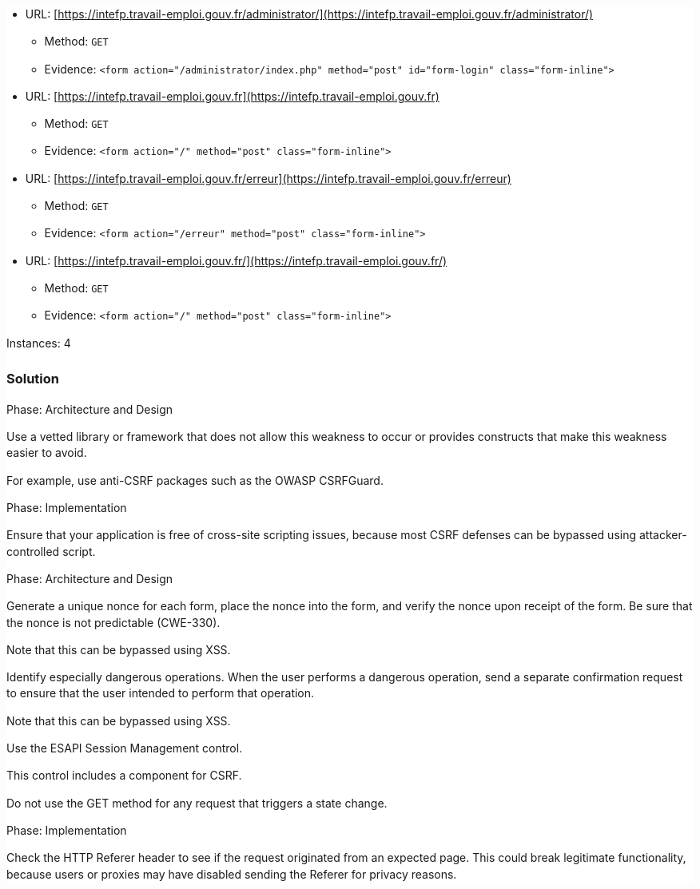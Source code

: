   
  
* URL: [https://intefp.travail-emploi.gouv.fr/administrator/](https://intefp.travail-emploi.gouv.fr/administrator/)
  
  
  * Method: `GET`
  
  
  * Evidence: `<form action="/administrator/index.php" method="post" id="form-login" class="form-inline">`
  
  
  
  
* URL: [https://intefp.travail-emploi.gouv.fr](https://intefp.travail-emploi.gouv.fr)
  
  
  * Method: `GET`
  
  
  * Evidence: `<form action="/" method="post" class="form-inline">`
  
  
  
  
* URL: [https://intefp.travail-emploi.gouv.fr/erreur](https://intefp.travail-emploi.gouv.fr/erreur)
  
  
  * Method: `GET`
  
  
  * Evidence: `<form action="/erreur" method="post" class="form-inline">`
  
  
  
  
* URL: [https://intefp.travail-emploi.gouv.fr/](https://intefp.travail-emploi.gouv.fr/)
  
  
  * Method: `GET`
  
  
  * Evidence: `<form action="/" method="post" class="form-inline">`
  
  
  
  
Instances: 4
  
### Solution
<p>Phase: Architecture and Design</p><p>Use a vetted library or framework that does not allow this weakness to occur or provides constructs that make this weakness easier to avoid.</p><p>For example, use anti-CSRF packages such as the OWASP CSRFGuard.</p><p></p><p>Phase: Implementation</p><p>Ensure that your application is free of cross-site scripting issues, because most CSRF defenses can be bypassed using attacker-controlled script.</p><p></p><p>Phase: Architecture and Design</p><p>Generate a unique nonce for each form, place the nonce into the form, and verify the nonce upon receipt of the form. Be sure that the nonce is not predictable (CWE-330).</p><p>Note that this can be bypassed using XSS.</p><p></p><p>Identify especially dangerous operations. When the user performs a dangerous operation, send a separate confirmation request to ensure that the user intended to perform that operation.</p><p>Note that this can be bypassed using XSS.</p><p></p><p>Use the ESAPI Session Management control.</p><p>This control includes a component for CSRF.</p><p></p><p>Do not use the GET method for any request that triggers a state change.</p><p></p><p>Phase: Implementation</p><p>Check the HTTP Referer header to see if the request originated from an expected page. This could break legitimate functionality, because users or proxies may have disabled sending the Referer for privacy reasons.</p>
  